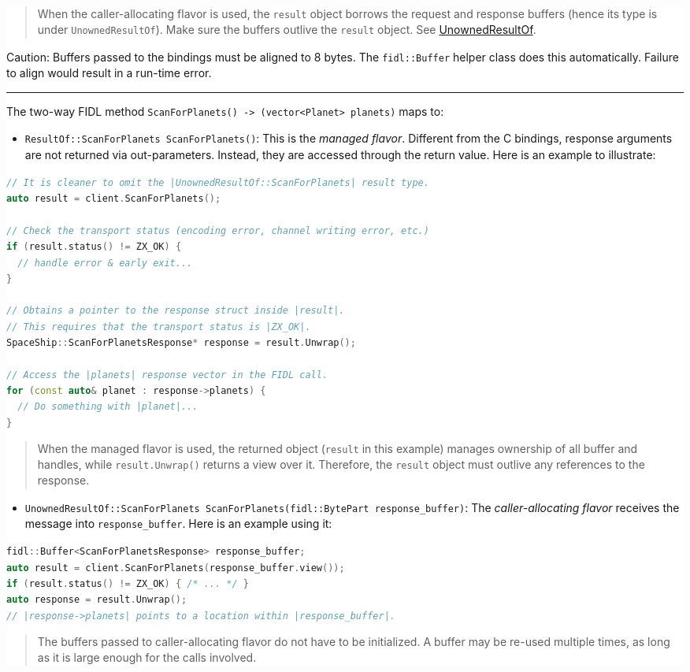 > When the caller-allocating flavor is used, the `result` object borrows the
> request and response buffers (hence its type is under `UnownedResultOf`).
> Make sure the buffers outlive the `result` object.
> See [UnownedResultOf](#resultof-and-unownedresultof).

Caution: Buffers passed to the bindings must be aligned to 8 bytes. The
`fidl::Buffer` helper class does this automatically. Failure to align would
result in a run-time error.

* * * *

The two-way FIDL method
`ScanForPlanets() -> (vector<Planet> planets)` maps to:

+ `ResultOf::ScanForPlanets ScanForPlanets()`:
This is the *managed flavor*. Different from the C bindings, response arguments
are not returned via out-parameters. Instead, they are accessed through the
return value. Here is an example to illustrate:

```cpp
// It is cleaner to omit the |UnownedResultOf::ScanForPlanets| result type.
auto result = client.ScanForPlanets();

// Check the transport status (encoding error, channel writing error, etc.)
if (result.status() != ZX_OK) {
  // handle error & early exit...
}

// Obtains a pointer to the response struct inside |result|.
// This requires that the transport status is |ZX_OK|.
SpaceShip::ScanForPlanetsResponse* response = result.Unwrap();

// Access the |planets| response vector in the FIDL call.
for (const auto& planet : response->planets) {
  // Do something with |planet|...
}
```

> When the managed flavor is used, the returned object (`result` in this
> example) manages ownership of all buffer and handles, while `result.Unwrap()`
> returns a view over it. Therefore, the `result` object must outlive any
> references to the response.

+ `UnownedResultOf::ScanForPlanets ScanForPlanets(fidl::BytePart response_buffer)`:
The *caller-allocating flavor* receives the message into `response_buffer`.
Here is an example using it:

```cpp
fidl::Buffer<ScanForPlanetsResponse> response_buffer;
auto result = client.ScanForPlanets(response_buffer.view());
if (result.status() != ZX_OK) { /* ... */ }
auto response = result.Unwrap();
// |response->planets| points to a location within |response_buffer|.
```

> The buffers passed to caller-allocating flavor do not have to be initialized.
> A buffer may be re-used multiple times, as long as it is large enough for
> the calls involved.
